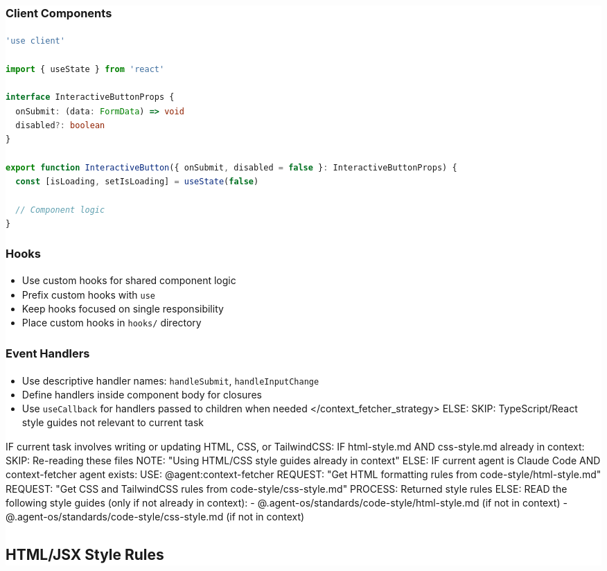 ### Client Components
```typescript
'use client'

import { useState } from 'react'

interface InteractiveButtonProps {
  onSubmit: (data: FormData) => void
  disabled?: boolean
}

export function InteractiveButton({ onSubmit, disabled = false }: InteractiveButtonProps) {
  const [isLoading, setIsLoading] = useState(false)
  
  // Component logic
}
```

### Hooks
- Use custom hooks for shared component logic
- Prefix custom hooks with `use`
- Keep hooks focused on single responsibility
- Place custom hooks in `hooks/` directory

### Event Handlers
- Use descriptive handler names: `handleSubmit`, `handleInputChange`
- Define handlers inside component body for closures
- Use `useCallback` for handlers passed to children when needed
    </context_fetcher_strategy>
ELSE:
  SKIP: TypeScript/React style guides not relevant to current task
</conditional-block>

<conditional-block task-condition="html-css-tailwind" context-check="html-css-style">
IF current task involves writing or updating HTML, CSS, or TailwindCSS:
  IF html-style.md AND css-style.md already in context:
    SKIP: Re-reading these files
    NOTE: "Using HTML/CSS style guides already in context"
  ELSE:
    <context_fetcher_strategy>
      IF current agent is Claude Code AND context-fetcher agent exists:
        USE: @agent:context-fetcher
        REQUEST: "Get HTML formatting rules from code-style/html-style.md"
        REQUEST: "Get CSS and TailwindCSS rules from code-style/css-style.md"
        PROCESS: Returned style rules
      ELSE:
        READ the following style guides (only if not already in context):
        - @.agent-os/standards/code-style/html-style.md (if not in context)
        - @.agent-os/standards/code-style/css-style.md (if not in context)

## HTML/JSX Style Rules
